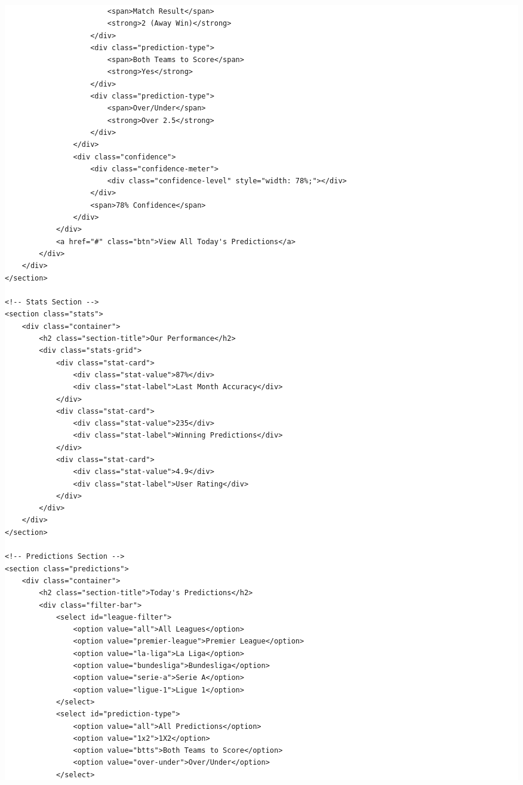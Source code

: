                             <span>Match Result</span>
                            <strong>2 (Away Win)</strong>
                        </div>
                        <div class="prediction-type">
                            <span>Both Teams to Score</span>
                            <strong>Yes</strong>
                        </div>
                        <div class="prediction-type">
                            <span>Over/Under</span>
                            <strong>Over 2.5</strong>
                        </div>
                    </div>
                    <div class="confidence">
                        <div class="confidence-meter">
                            <div class="confidence-level" style="width: 78%;"></div>
                        </div>
                        <span>78% Confidence</span>
                    </div>
                </div>
                <a href="#" class="btn">View All Today's Predictions</a>
            </div>
        </div>
    </section>

    <!-- Stats Section -->
    <section class="stats">
        <div class="container">
            <h2 class="section-title">Our Performance</h2>
            <div class="stats-grid">
                <div class="stat-card">
                    <div class="stat-value">87%</div>
                    <div class="stat-label">Last Month Accuracy</div>
                </div>
                <div class="stat-card">
                    <div class="stat-value">235</div>
                    <div class="stat-label">Winning Predictions</div>
                </div>
                <div class="stat-card">
                    <div class="stat-value">4.9</div>
                    <div class="stat-label">User Rating</div>
                </div>
            </div>
        </div>
    </section>

    <!-- Predictions Section -->
    <section class="predictions">
        <div class="container">
            <h2 class="section-title">Today's Predictions</h2>
            <div class="filter-bar">
                <select id="league-filter">
                    <option value="all">All Leagues</option>
                    <option value="premier-league">Premier League</option>
                    <option value="la-liga">La Liga</option>
                    <option value="bundesliga">Bundesliga</option>
                    <option value="serie-a">Serie A</option>
                    <option value="ligue-1">Ligue 1</option>
                </select>
                <select id="prediction-type">
                    <option value="all">All Predictions</option>
                    <option value="1x2">1X2</option>
                    <option value="btts">Both Teams to Score</option>
                    <option value="over-under">Over/Under</option>
                </select>